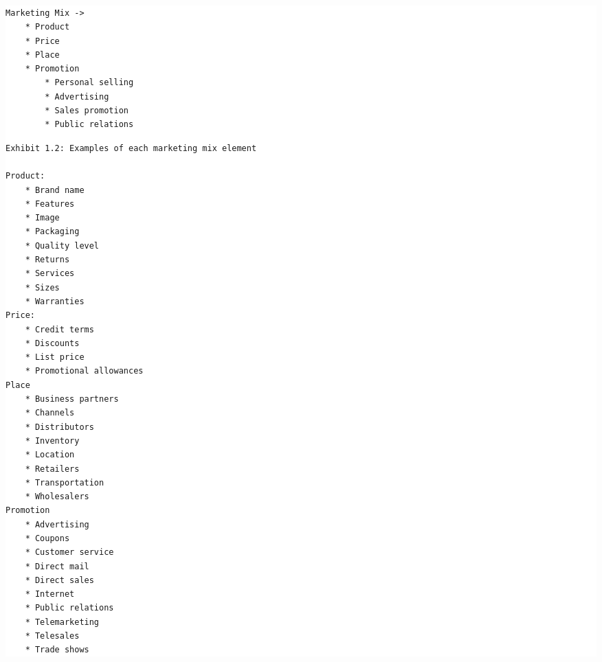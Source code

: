```
Marketing Mix ->
    * Product
    * Price
    * Place
    * Promotion
        * Personal selling
        * Advertising
        * Sales promotion
        * Public relations
```

```
Exhibit 1.2: Examples of each marketing mix element

Product:
    * Brand name
    * Features
    * Image
    * Packaging
    * Quality level
    * Returns
    * Services
    * Sizes
    * Warranties
Price:
    * Credit terms
    * Discounts
    * List price
    * Promotional allowances
Place
    * Business partners
    * Channels
    * Distributors
    * Inventory
    * Location
    * Retailers
    * Transportation
    * Wholesalers
Promotion
    * Advertising
    * Coupons
    * Customer service
    * Direct mail
    * Direct sales
    * Internet
    * Public relations
    * Telemarketing
    * Telesales
    * Trade shows

```
